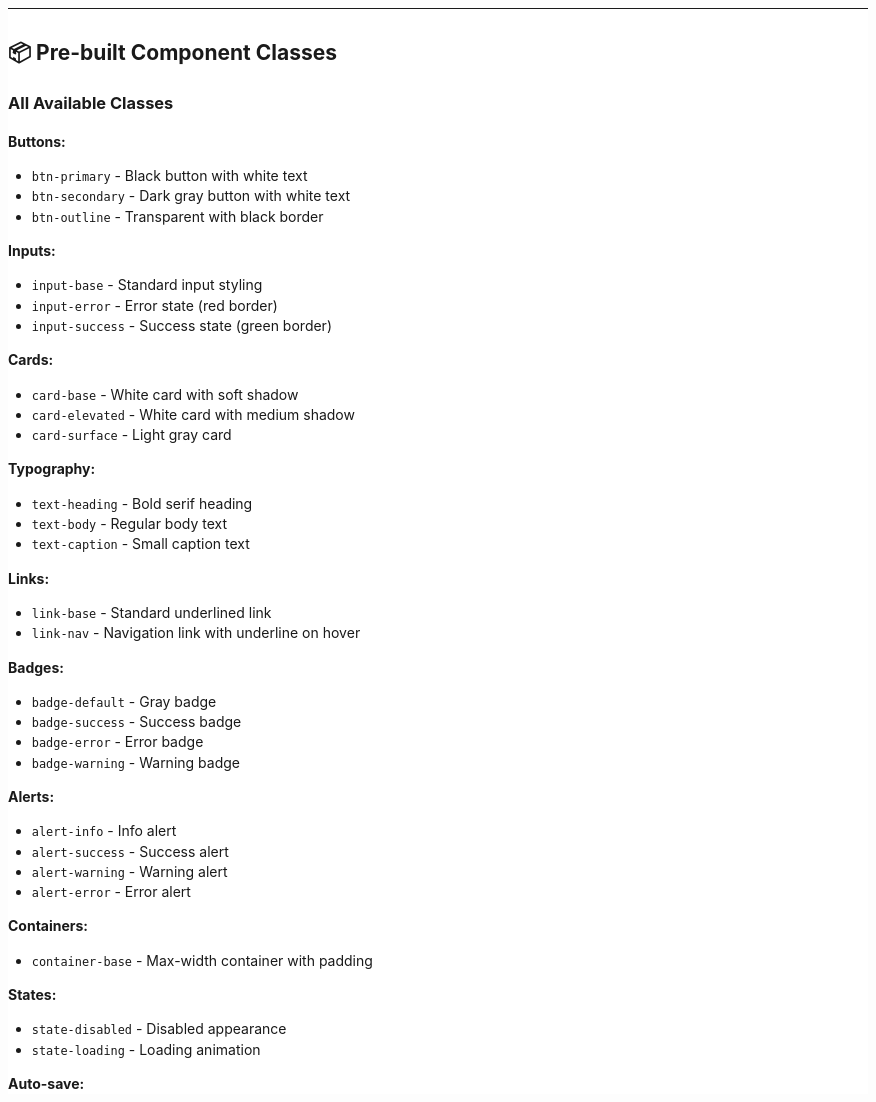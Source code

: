 
---

## 📦 Pre-built Component Classes

### All Available Classes

**Buttons:**

- `btn-primary` - Black button with white text
- `btn-secondary` - Dark gray button with white text
- `btn-outline` - Transparent with black border

**Inputs:**

- `input-base` - Standard input styling
- `input-error` - Error state (red border)
- `input-success` - Success state (green border)

**Cards:**

- `card-base` - White card with soft shadow
- `card-elevated` - White card with medium shadow
- `card-surface` - Light gray card

**Typography:**

- `text-heading` - Bold serif heading
- `text-body` - Regular body text
- `text-caption` - Small caption text

**Links:**

- `link-base` - Standard underlined link
- `link-nav` - Navigation link with underline on hover

**Badges:**

- `badge-default` - Gray badge
- `badge-success` - Success badge
- `badge-error` - Error badge
- `badge-warning` - Warning badge

**Alerts:**

- `alert-info` - Info alert
- `alert-success` - Success alert
- `alert-warning` - Warning alert
- `alert-error` - Error alert

**Containers:**

- `container-base` - Max-width container with padding

**States:**

- `state-disabled` - Disabled appearance
- `state-loading` - Loading animation

**Auto-save:**
